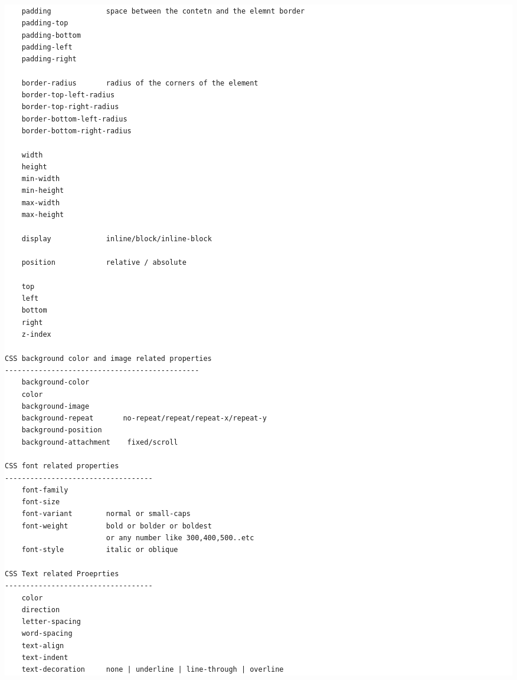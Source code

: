         padding             space between the contetn and the elemnt border
        padding-top
        padding-bottom
        padding-left
        padding-right

        border-radius       radius of the corners of the element
        border-top-left-radius
        border-top-right-radius
        border-bottom-left-radius
        border-bottom-right-radius

        width
        height
        min-width
        min-height
        max-width
        max-height

        display             inline/block/inline-block

        position            relative / absolute

        top
        left
        bottom
        right
        z-index

    CSS background color and image related properties
    ----------------------------------------------
        background-color
        color
        background-image
        background-repeat       no-repeat/repeat/repeat-x/repeat-y
        background-position
        background-attachment    fixed/scroll
              
    CSS font related properties
    -----------------------------------
        font-family
        font-size
        font-variant		normal or small-caps
        font-weight			bold or bolder or boldest 
                            or any number like 300,400,500..etc
        font-style			italic or oblique
        
    CSS Text related Proeprties
    -----------------------------------
        color
        direction
        letter-spacing
        word-spacing
        text-align
        text-indent
        text-decoration		none | underline | line-through | overline
        
